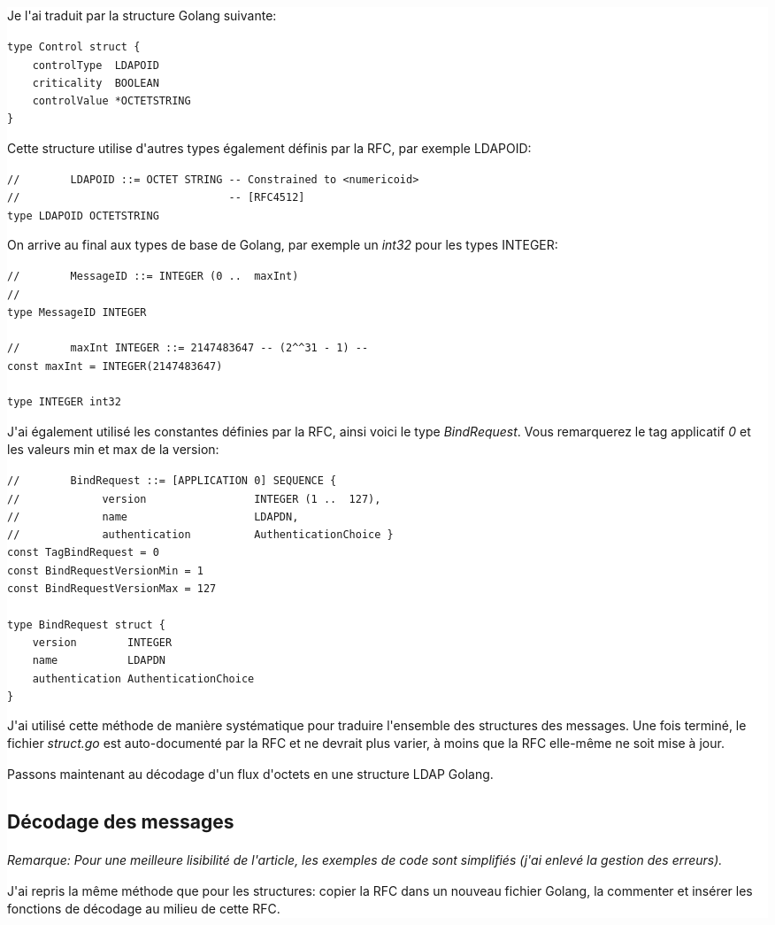 Je l'ai traduit par la structure Golang suivante:
    
    type Control struct {
        controlType  LDAPOID
        criticality  BOOLEAN
        controlValue *OCTETSTRING
    }


Cette structure utilise d'autres types également définis par la RFC, par exemple LDAPOID:

    //        LDAPOID ::= OCTET STRING -- Constrained to <numericoid>
    //                                 -- [RFC4512]
    type LDAPOID OCTETSTRING

On arrive au final aux types de base de Golang, par exemple un *int32* pour les types INTEGER:

    //        MessageID ::= INTEGER (0 ..  maxInt)
    //
    type MessageID INTEGER

    //        maxInt INTEGER ::= 2147483647 -- (2^^31 - 1) --
    const maxInt = INTEGER(2147483647)

    type INTEGER int32


J'ai également utilisé les constantes définies par la RFC, ainsi voici le type *BindRequest*. Vous remarquerez le tag applicatif *0* et les valeurs min et max de la version:

    //        BindRequest ::= [APPLICATION 0] SEQUENCE {
    //             version                 INTEGER (1 ..  127),
    //             name                    LDAPDN,
    //             authentication          AuthenticationChoice }
    const TagBindRequest = 0
    const BindRequestVersionMin = 1
    const BindRequestVersionMax = 127
    
    type BindRequest struct {
        version        INTEGER
        name           LDAPDN
        authentication AuthenticationChoice
    }



J'ai utilisé cette méthode de manière systématique pour traduire l'ensemble des structures des messages. Une fois terminé, le fichier *struct.go* est auto-documenté par la RFC et ne devrait plus varier, à moins que la RFC elle-même ne soit mise à jour.

Passons maintenant au décodage d'un flux d'octets en une structure LDAP Golang.

## Décodage des messages

*Remarque: Pour une meilleure lisibilité de l'article, les exemples de code sont simplifiés (j'ai enlevé la gestion des erreurs).*

J'ai repris la même méthode que pour les structures: copier la RFC dans un nouveau fichier Golang, la commenter et insérer les fonctions de décodage au milieu de cette RFC.
